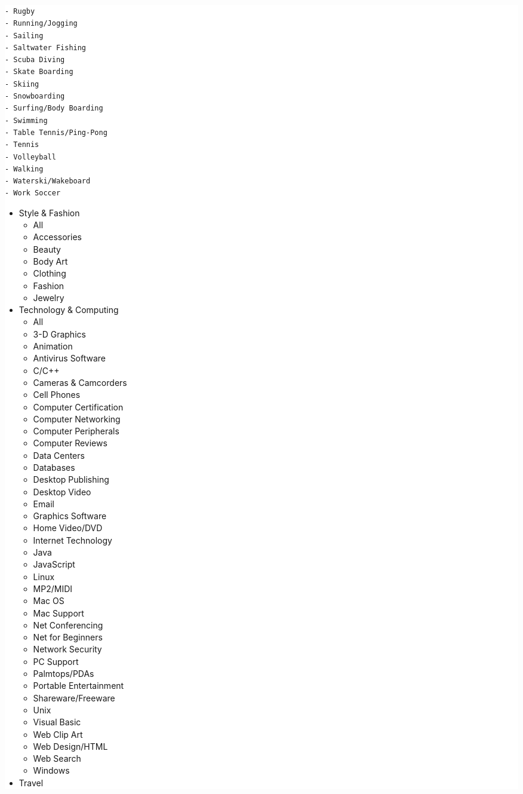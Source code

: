     - Rugby
    - Running/Jogging
    - Sailing
    - Saltwater Fishing
    - Scuba Diving
    - Skate Boarding
    - Skiing
    - Snowboarding
    - Surfing/Body Boarding
    - Swimming
    - Table Tennis/Ping-Pong
    - Tennis
    - Volleyball
    - Walking
    - Waterski/Wakeboard
    - Work Soccer
  - Style & Fashion
    - All
    - Accessories
    - Beauty
    - Body Art
    - Clothing
    - Fashion
    - Jewelry
  - Technology & Computing
    - All
    - 3-D Graphics
    - Animation
    - Antivirus Software
    - C/C++
    - Cameras & Camcorders
    - Cell Phones
    - Computer Certification
    - Computer Networking
    - Computer Peripherals
    - Computer Reviews
    - Data Centers
    - Databases
    - Desktop Publishing
    - Desktop Video
    - Email
    - Graphics Software
    - Home Video/DVD
    - Internet Technology
    - Java
    - JavaScript
    - Linux
    - MP2/MIDI
    - Mac OS
    - Mac Support
    - Net Conferencing
    - Net for Beginners
    - Network Security
    - PC Support
    - Palmtops/PDAs
    - Portable Entertainment
    - Shareware/Freeware
    - Unix
    - Visual Basic
    - Web Clip Art
    - Web Design/HTML
    - Web Search
    - Windows
  - Travel
